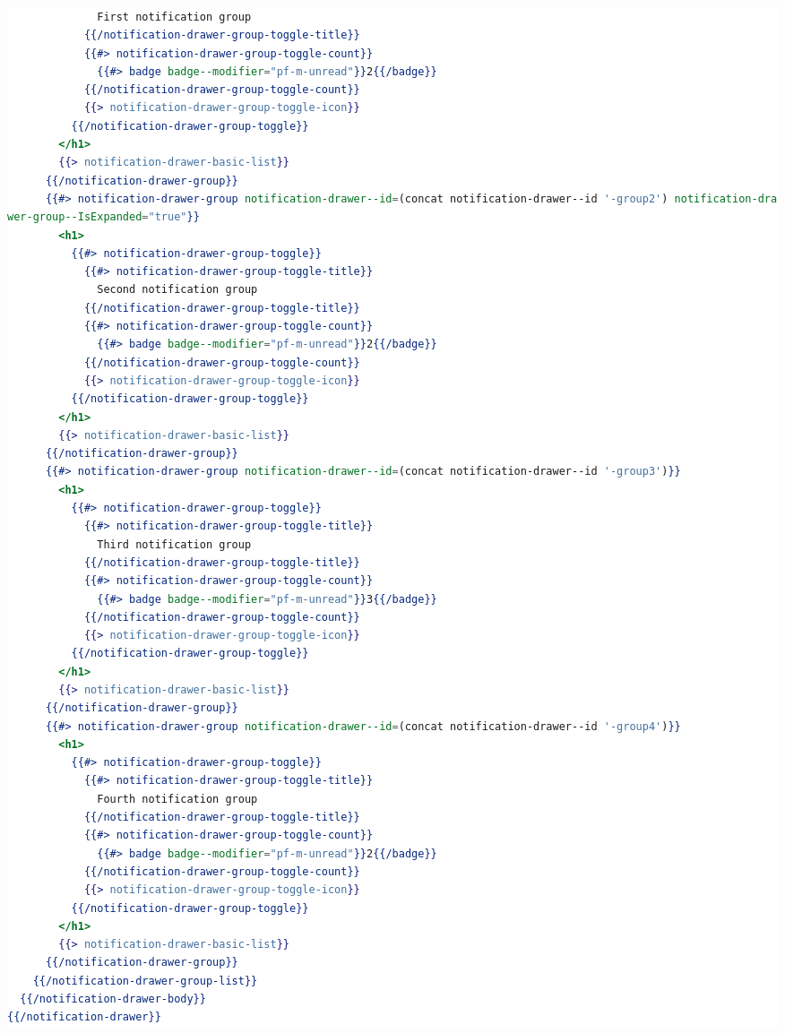 ```hbs
              First notification group
            {{/notification-drawer-group-toggle-title}}
            {{#> notification-drawer-group-toggle-count}}
              {{#> badge badge--modifier="pf-m-unread"}}2{{/badge}}
            {{/notification-drawer-group-toggle-count}}
            {{> notification-drawer-group-toggle-icon}}
          {{/notification-drawer-group-toggle}}
        </h1>
        {{> notification-drawer-basic-list}}
      {{/notification-drawer-group}}
      {{#> notification-drawer-group notification-drawer--id=(concat notification-drawer--id '-group2') notification-drawer-group--IsExpanded="true"}}
        <h1>
          {{#> notification-drawer-group-toggle}}
            {{#> notification-drawer-group-toggle-title}}
              Second notification group
            {{/notification-drawer-group-toggle-title}}
            {{#> notification-drawer-group-toggle-count}}
              {{#> badge badge--modifier="pf-m-unread"}}2{{/badge}}
            {{/notification-drawer-group-toggle-count}}
            {{> notification-drawer-group-toggle-icon}}
          {{/notification-drawer-group-toggle}}
        </h1>
        {{> notification-drawer-basic-list}}
      {{/notification-drawer-group}}
      {{#> notification-drawer-group notification-drawer--id=(concat notification-drawer--id '-group3')}}
        <h1>
          {{#> notification-drawer-group-toggle}}
            {{#> notification-drawer-group-toggle-title}}
              Third notification group
            {{/notification-drawer-group-toggle-title}}
            {{#> notification-drawer-group-toggle-count}}
              {{#> badge badge--modifier="pf-m-unread"}}3{{/badge}}
            {{/notification-drawer-group-toggle-count}}
            {{> notification-drawer-group-toggle-icon}}
          {{/notification-drawer-group-toggle}}
        </h1>
        {{> notification-drawer-basic-list}}
      {{/notification-drawer-group}}
      {{#> notification-drawer-group notification-drawer--id=(concat notification-drawer--id '-group4')}}
        <h1>
          {{#> notification-drawer-group-toggle}}
            {{#> notification-drawer-group-toggle-title}}
              Fourth notification group
            {{/notification-drawer-group-toggle-title}}
            {{#> notification-drawer-group-toggle-count}}
              {{#> badge badge--modifier="pf-m-unread"}}2{{/badge}}
            {{/notification-drawer-group-toggle-count}}
            {{> notification-drawer-group-toggle-icon}}
          {{/notification-drawer-group-toggle}}
        </h1>
        {{> notification-drawer-basic-list}}
      {{/notification-drawer-group}}
    {{/notification-drawer-group-list}}
  {{/notification-drawer-body}}
{{/notification-drawer}}
```

